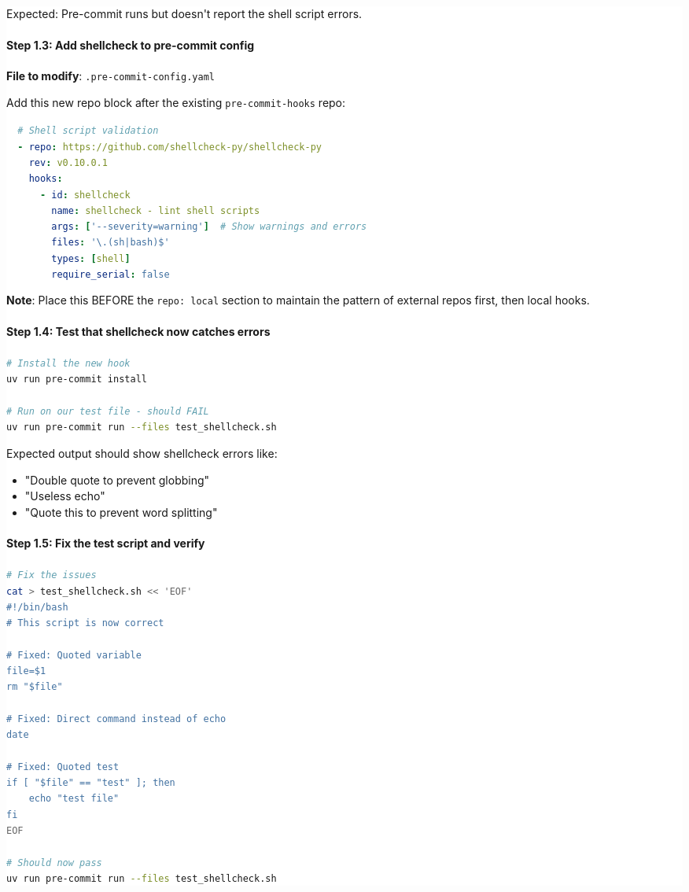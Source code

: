 Expected: Pre-commit runs but doesn't report the shell script errors.

#### Step 1.3: Add shellcheck to pre-commit config

**File to modify**: `.pre-commit-config.yaml`

Add this new repo block after the existing `pre-commit-hooks` repo:

```yaml
  # Shell script validation
  - repo: https://github.com/shellcheck-py/shellcheck-py
    rev: v0.10.0.1
    hooks:
      - id: shellcheck
        name: shellcheck - lint shell scripts
        args: ['--severity=warning']  # Show warnings and errors
        files: '\.(sh|bash)$'
        types: [shell]
        require_serial: false
```

**Note**: Place this BEFORE the `repo: local` section to maintain the pattern of external repos first, then local hooks.

#### Step 1.4: Test that shellcheck now catches errors
```bash
# Install the new hook
uv run pre-commit install

# Run on our test file - should FAIL
uv run pre-commit run --files test_shellcheck.sh
```

Expected output should show shellcheck errors like:
- "Double quote to prevent globbing"
- "Useless echo"
- "Quote this to prevent word splitting"

#### Step 1.5: Fix the test script and verify
```bash
# Fix the issues
cat > test_shellcheck.sh << 'EOF'
#!/bin/bash
# This script is now correct

# Fixed: Quoted variable
file=$1
rm "$file"

# Fixed: Direct command instead of echo
date

# Fixed: Quoted test
if [ "$file" == "test" ]; then
    echo "test file"
fi
EOF

# Should now pass
uv run pre-commit run --files test_shellcheck.sh
```
